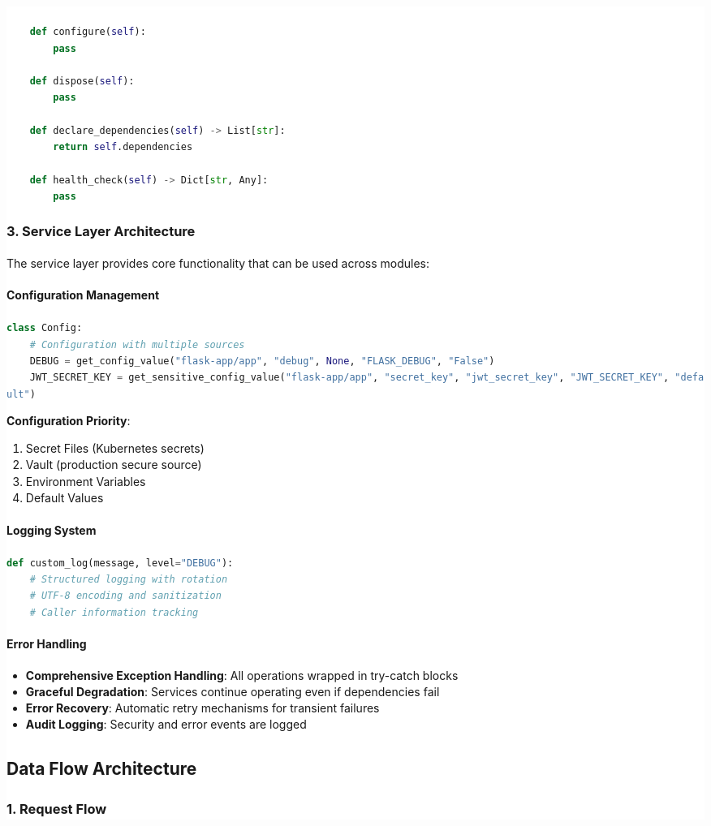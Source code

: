 ```python
    
    def configure(self):
        pass
    
    def dispose(self):
        pass
    
    def declare_dependencies(self) -> List[str]:
        return self.dependencies
    
    def health_check(self) -> Dict[str, Any]:
        pass
```

### 3. Service Layer Architecture

The service layer provides core functionality that can be used across modules:

#### Configuration Management

```python
class Config:
    # Configuration with multiple sources
    DEBUG = get_config_value("flask-app/app", "debug", None, "FLASK_DEBUG", "False")
    JWT_SECRET_KEY = get_sensitive_config_value("flask-app/app", "secret_key", "jwt_secret_key", "JWT_SECRET_KEY", "default")
```

**Configuration Priority**:
1. Secret Files (Kubernetes secrets)
2. Vault (production secure source)
3. Environment Variables
4. Default Values

#### Logging System

```python
def custom_log(message, level="DEBUG"):
    # Structured logging with rotation
    # UTF-8 encoding and sanitization
    # Caller information tracking
```

#### Error Handling

- **Comprehensive Exception Handling**: All operations wrapped in try-catch blocks
- **Graceful Degradation**: Services continue operating even if dependencies fail
- **Error Recovery**: Automatic retry mechanisms for transient failures
- **Audit Logging**: Security and error events are logged

## Data Flow Architecture

### 1. Request Flow
